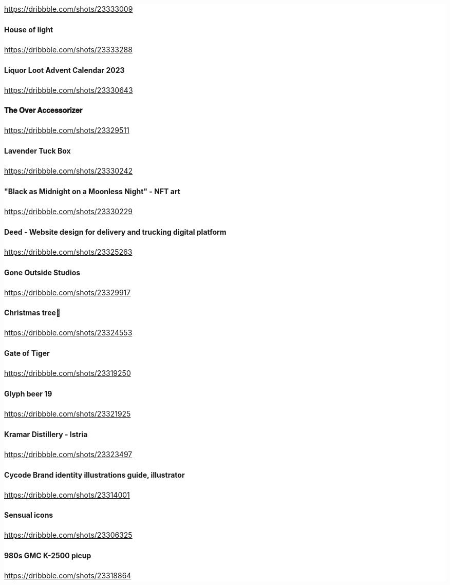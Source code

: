https://dribbble.com/shots/23333009

#### House of light

https://dribbble.com/shots/23333288

#### Liquor Loot Advent Calendar 2023

https://dribbble.com/shots/23330643

#### 𝐓𝐡𝐞 𝐎𝐯𝐞𝐫 𝐀𝐜𝐜𝐞𝐬𝐬𝐨𝐫𝐢𝐳𝐞𝐫

https://dribbble.com/shots/23329511

#### Lavender Tuck Box

https://dribbble.com/shots/23330242

#### \"Black as Midnight on a Moonless Night\" - NFT art

https://dribbble.com/shots/23330229

#### Deed - Website design for delivery and trucking digital platform

https://dribbble.com/shots/23325263

#### Gone Outside Studios

https://dribbble.com/shots/23329917

#### Christmas tree🎅

https://dribbble.com/shots/23324553

#### Gate of Tiger

https://dribbble.com/shots/23319250

#### Glyph beer 19

https://dribbble.com/shots/23321925

#### Kramar Distillery - Istria

https://dribbble.com/shots/23323497

#### Cycode Brand identity illustrations guide, illustrator

https://dribbble.com/shots/23314001

#### Sensual icons

https://dribbble.com/shots/23306325

#### 980s GMC K-2500 picup

https://dribbble.com/shots/23318864
